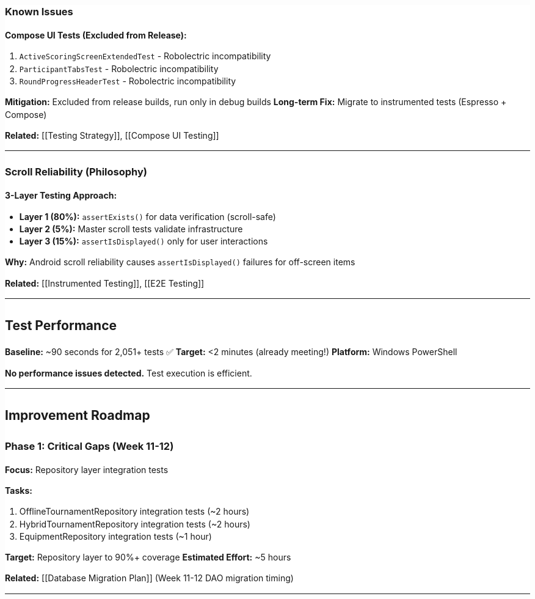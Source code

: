 ### Known Issues

**Compose UI Tests (Excluded from Release):**
1. `ActiveScoringScreenExtendedTest` - Robolectric incompatibility
2. `ParticipantTabsTest` - Robolectric incompatibility
3. `RoundProgressHeaderTest` - Robolectric incompatibility

**Mitigation:** Excluded from release builds, run only in debug builds
**Long-term Fix:** Migrate to instrumented tests (Espresso + Compose)

**Related:** [[Testing Strategy]], [[Compose UI Testing]]

---

### Scroll Reliability (Philosophy)

**3-Layer Testing Approach:**
- **Layer 1 (80%):** `assertExists()` for data verification (scroll-safe)
- **Layer 2 (5%):** Master scroll tests validate infrastructure
- **Layer 3 (15%):** `assertIsDisplayed()` only for user interactions

**Why:** Android scroll reliability causes `assertIsDisplayed()` failures for off-screen items

**Related:** [[Instrumented Testing]], [[E2E Testing]]

---

## Test Performance

**Baseline:** ~90 seconds for 2,051+ tests ✅
**Target:** <2 minutes (already meeting!)
**Platform:** Windows PowerShell

**No performance issues detected.** Test execution is efficient.

---

## Improvement Roadmap

### Phase 1: Critical Gaps (Week 11-12)

**Focus:** Repository layer integration tests

**Tasks:**
1. OfflineTournamentRepository integration tests (~2 hours)
2. HybridTournamentRepository integration tests (~2 hours)
3. EquipmentRepository integration tests (~1 hour)

**Target:** Repository layer to 90%+ coverage
**Estimated Effort:** ~5 hours

**Related:** [[Database Migration Plan]] (Week 11-12 DAO migration timing)

---
